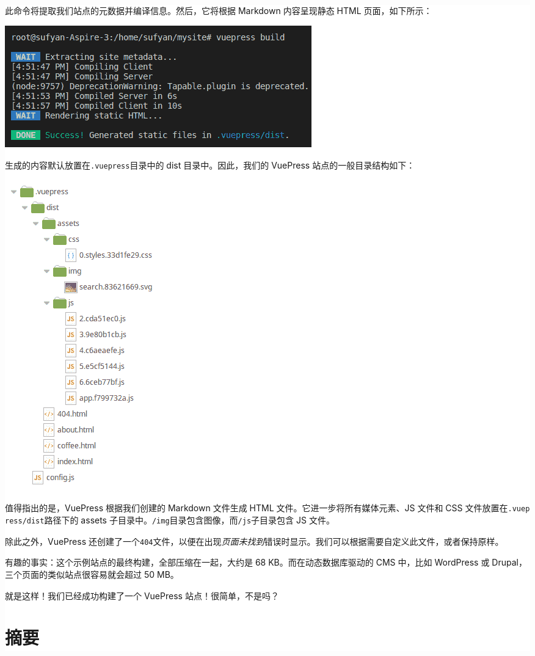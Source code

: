 此命令将提取我们站点的元数据并编译信息。然后，它将根据 Markdown 内容呈现静态 HTML 页面，如下所示：

![](img/8602d2ef-e97a-4255-972b-a14502d14517.png)

生成的内容默认放置在`.vuepress`目录中的 dist 目录中。因此，我们的 VuePress 站点的一般目录结构如下：

![](img/2894978d-8b61-404a-bef2-4a937ae403b1.png)

值得指出的是，VuePress 根据我们创建的 Markdown 文件生成 HTML 文件。它进一步将所有媒体元素、JS 文件和 CSS 文件放置在`.vuepress/dist`路径下的 assets 子目录中。`/img`目录包含图像，而`/js`子目录包含 JS 文件。

除此之外，VuePress 还创建了一个`404`文件，以便在出现*页面未找到*错误时显示。我们可以根据需要自定义此文件，或者保持原样。

有趣的事实：这个示例站点的最终构建，全部压缩在一起，大约是 68 KB。而在动态数据库驱动的 CMS 中，比如 WordPress 或 Drupal，三个页面的类似站点很容易就会超过 50 MB。

就是这样！我们已经成功构建了一个 VuePress 站点！很简单，不是吗？

# 摘要
